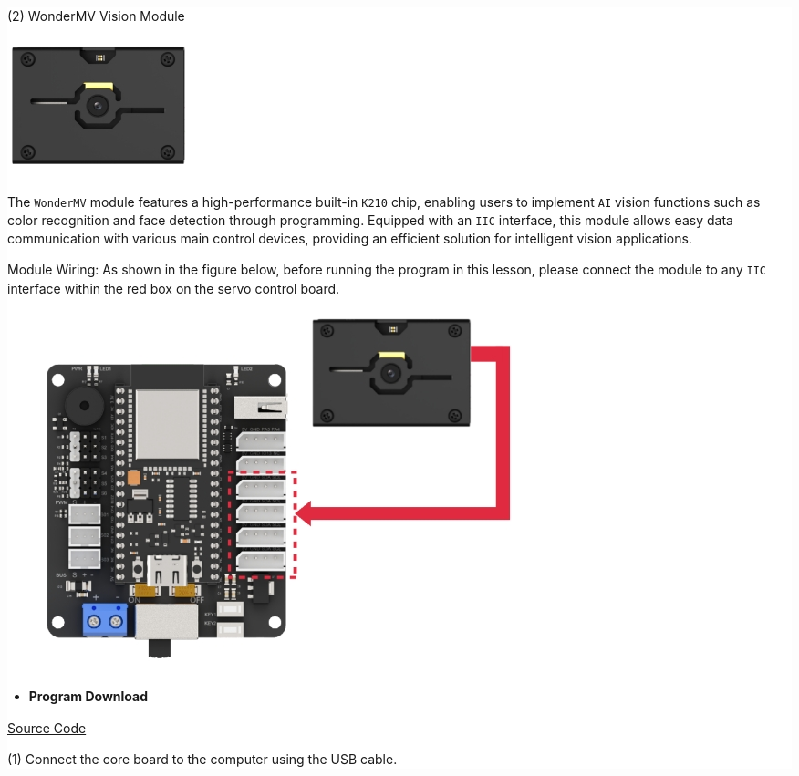 (2) WonderMV Vision Module

<img src="../_static/media/chapter_8/section_6/02/image5.jpeg" class="common_img" />

The `WonderMV` module features a high-performance built-in `K210` chip, enabling users to implement `AI` vision functions such as color recognition and face detection through programming. Equipped with an `IIC` interface, this module allows easy data communication with various main control devices, providing an efficient solution for intelligent vision applications.

Module Wiring: As shown in the figure below, before running the program in this lesson, please connect the module to any `IIC` interface within the red box on the servo control board.

<img src="../_static/media/chapter_8/section_6/02/image6.jpeg" class="common_img" />

*   **Program Download**

[Source Code]()

(1) Connect the core board to the computer using the USB cable.
